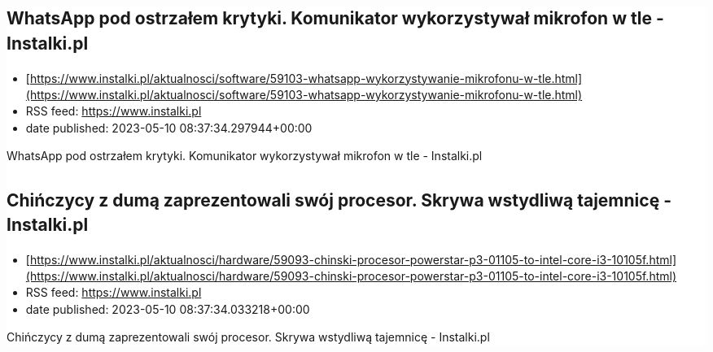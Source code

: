 ## WhatsApp pod ostrzałem krytyki. Komunikator wykorzystywał mikrofon w tle - Instalki.pl
 - [https://www.instalki.pl/aktualnosci/software/59103-whatsapp-wykorzystywanie-mikrofonu-w-tle.html](https://www.instalki.pl/aktualnosci/software/59103-whatsapp-wykorzystywanie-mikrofonu-w-tle.html)
 - RSS feed: https://www.instalki.pl
 - date published: 2023-05-10 08:37:34.297944+00:00

WhatsApp pod ostrzałem krytyki. Komunikator wykorzystywał mikrofon w tle - Instalki.pl

## Chińczycy z dumą zaprezentowali swój procesor. Skrywa wstydliwą tajemnicę - Instalki.pl
 - [https://www.instalki.pl/aktualnosci/hardware/59093-chinski-procesor-powerstar-p3-01105-to-intel-core-i3-10105f.html](https://www.instalki.pl/aktualnosci/hardware/59093-chinski-procesor-powerstar-p3-01105-to-intel-core-i3-10105f.html)
 - RSS feed: https://www.instalki.pl
 - date published: 2023-05-10 08:37:34.033218+00:00

Chińczycy z dumą zaprezentowali swój procesor. Skrywa wstydliwą tajemnicę - Instalki.pl


